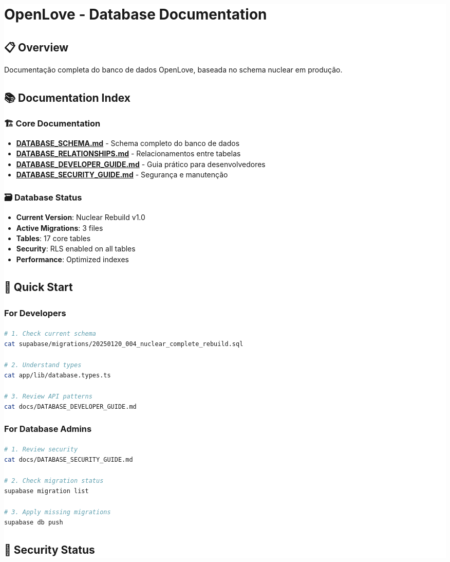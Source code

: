# OpenLove - Database Documentation

## 📋 Overview
Documentação completa do banco de dados OpenLove, baseada no schema nuclear em produção.

## 📚 Documentation Index

### 🏗️ Core Documentation
- **[DATABASE_SCHEMA.md](./DATABASE_SCHEMA.md)** - Schema completo do banco de dados
- **[DATABASE_RELATIONSHIPS.md](./DATABASE_RELATIONSHIPS.md)** - Relacionamentos entre tabelas
- **[DATABASE_DEVELOPER_GUIDE.md](./DATABASE_DEVELOPER_GUIDE.md)** - Guia prático para desenvolvedores
- **[DATABASE_SECURITY_GUIDE.md](./DATABASE_SECURITY_GUIDE.md)** - Segurança e manutenção

### 🗃️ Database Status
- **Current Version**: Nuclear Rebuild v1.0
- **Active Migrations**: 3 files
- **Tables**: 17 core tables
- **Security**: RLS enabled on all tables
- **Performance**: Optimized indexes

## 🚀 Quick Start

### For Developers
```bash
# 1. Check current schema
cat supabase/migrations/20250120_004_nuclear_complete_rebuild.sql

# 2. Understand types
cat app/lib/database.types.ts

# 3. Review API patterns
cat docs/DATABASE_DEVELOPER_GUIDE.md
```

### For Database Admins
```bash
# 1. Review security
cat docs/DATABASE_SECURITY_GUIDE.md

# 2. Check migration status
supabase migration list

# 3. Apply missing migrations
supabase db push
```

## 🔐 Security Status
